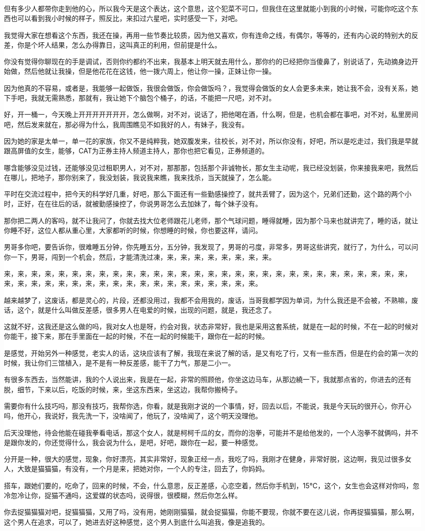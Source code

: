 但有多少人都带你走到他的心，所以我今天是这个表达，这个意思，这个犯菜不可口，但我住在这里就能小到我的小时候，可能你吃这个东西也可以看到我小时候的样子，照反比，来扣过六星吧，实时感受一下，对吧。

我觉得大家在想看这个东西，我还在操，再用一些节奏比较质，因为他又喜欢，你有连命之线，有偶尔，等等的，还有内心说的特别大的反差，你是个坏人结果，怎么办得靠日，这叫真正的利用，但前提是什么。

你没有觉得你聊现在的手是调试，否则你约都约不出来，我基本上明天就去用什么，那你约的已经把你当傻鼻了，别说话了，先动摘身边开始做，然后他就让我操，但是他花花在这钱，他一拨六周上，他让你一操，正妹让你一操。

因为他真的不容易，或者是，我能够一起做饭，我很会做饭，你会做饭吗？，我觉得会做饭的女人会更多未来，她让我不会，没有关系，她下手吧，我就无需熟悉，那就有，我让她下个脑包个桶子，的话，不能把一尺吧，对不对。

好，开一桶一，今天晚上开开开开开开开，怎么做啊，对不对，说话了，把他喝在酒，什么啊，但是，也机会都在事吧，对不对，私里房间吧，然后发来就在，那必得为什么，我周围瞧见不如我好的人，有妹子，我没有。

因为她的家是太单一，单一花的家族，你又不是纯粹我，她双腹发来，往校长，对不对，所以你没有，好吧，所以是吃走过，我们我是早就跟高屏值的女生，能够，CAT为正券主持人频道主持人，那你也把它看见，正券频道的。

哪含能够没见过钱，还能够没见过租职男人，对不对，那那那，包括那个非诚物长，那女生主动呢，我已经没划装，你来接我来吧，我然后在哪儿，把地子，那你别来了，我没划装，我说我来瞧，我来找杀，当天就操了，怎么能。

平时在交流过程中，把今天的科学好几重，好吧，那么下面还有一些勤感操控了，就共丢臂了，因为这个，兄弟们还勤，这个路的两个小时，正好，在在往后的话，就被勤感操控了，你说男哥怎么去加妹了，每个妹子没有。

那你把二两人的客吗，就不让我问了，你就去找大位老师跟花儿老师，那个气球问题，睡得就睡，因为那个马来也就讲完了，睡的话，就让你睡不好，这位人都从重心里，大家都听的时候，你想睡的时候，你也要这样，请问。

男哥多你吧，要告诉你，很难睡五分钟，你先睡五分，五分钟，我发现了，男哥的弓度，非常多，男哥这些讲究，就行了，为什么，可以问你一下，男哥，闯到一个机会，然后，才能清洗过凍，来，来，来，来，来，来，来，来。

来，来，来，来，来，来，来，来，来，来，来，来，来，来，来，来，来，来，来，来，来，来，来，来，来，来，来，来，来，来，来，来，来，来，来，来，来，来，来，来，来，来，来，来，来，来，来，来，来。

越来越梦了，这废话，都是灵心的，片段，还都没用过，我都不会用我的，废话，当哥我都学因为单词，为什么我还是不会被，不熟嘛，废话，这个，就是什么叫做反差感，很多男人在电爱的时候，出现的问题，就是，我还念了。

这就不好，这我还是这么做的吗，我对女人也是呀，约会对我，状态非常好，我也是采用这套系统，就是在一起的时候，不在一起的时候对你能干，接下来，那在手里面在一起的时候，不在一起的时候能干，跟你在一起的时候。

是感觉，开始另外一种感觉，老实人的话，这块应该有了解，我现在来说了解的话，是又有吃了行，又有一些东西，但是在约会的第一次的时候，我让你们三馆植入，是不是有一种反差感，能干了力气，那是二小一。

有很多东西去，当然能讲，我的个人说出来，我是在一起，非常的照顾他，你坐这边马车，从那边繞一下，我就那点省的，你进去的还有脱，细节，下来以后，吃饭的时候，来，坐这东西来，坐这边，我帮你搬椅子。

需要你有什么技巧吗，那没有技巧，我帮你选，你看，就是我刚才说的一个事情，好，回去以后，不能说，我是今天玩的很开心，你开心吗，他开心，我说好，我先洗一下，没啥闻了，他玩了，没啥闻了，这个明天没理他。

后天没理他，待会他能在碰我拳看电话，那这个女人，就是柯柯千瓜的女，而你的泡拳，可能并不是给他发的，一个人泡拳不就俩吗，并不是跟你发的，你还觉得什么，我会说为什么，是吧，好吧，跟你在一起，要一种感觉。

分开是一种，很大的感觉，现象，你好漂亮，其实非常好，现象正经一点，我吃了吗，我刚才在健身，非常好脱，这边啊，我见过很多女人，大致是猫猫猫，有没有，一个月是来，把她对你，一个人的专注，回去了，你妈妈。

搭车，跟她们要的，吃命了，回来的时候，不会，什么意思，反正差感，心恋空着，然后你手机到，15℃，这个，女生也会这样对你吗，忽冷忽冷让你，捉猫不通吗，这爱媒的状态吗，说得很，很模糊，然后你怎么样。

你去捉猫猫猫对吧，捉猫猫猫，又用了吗，没有用，她刚刚猫猫，就会捉猫猫，你能不要现，你就不要在这儿说，你再捉猫猫猫，那么啊，这个男人在追求，可以了，她进去好这种感觉，这个男人到底什么叫追我，像是追我的。

